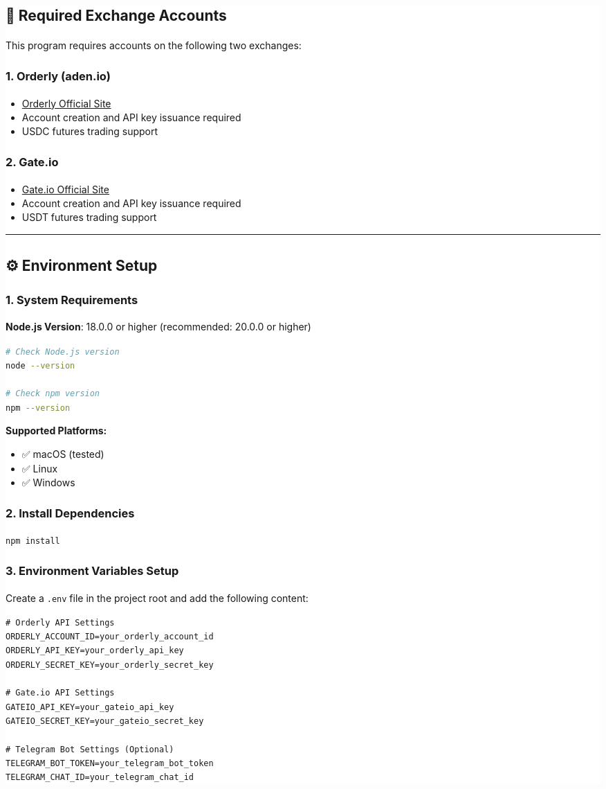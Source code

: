 
## 🏦 Required Exchange Accounts

This program requires accounts on the following two exchanges:

### 1. Orderly (aden.io)

- [Orderly Official Site](https://orderly.org/)
- Account creation and API key issuance required
- USDC futures trading support

### 2. Gate.io

- [Gate.io Official Site](https://www.gate.io/)
- Account creation and API key issuance required
- USDT futures trading support

---

## ⚙️ Environment Setup

### 1. System Requirements

**Node.js Version**: 18.0.0 or higher (recommended: 20.0.0 or higher)

```bash
# Check Node.js version
node --version

# Check npm version
npm --version
```

**Supported Platforms:**

- ✅ macOS (tested)
- ✅ Linux
- ✅ Windows

### 2. Install Dependencies

```bash
npm install
```

### 3. Environment Variables Setup

Create a `.env` file in the project root and add the following content:

```env
# Orderly API Settings
ORDERLY_ACCOUNT_ID=your_orderly_account_id
ORDERLY_API_KEY=your_orderly_api_key
ORDERLY_SECRET_KEY=your_orderly_secret_key

# Gate.io API Settings
GATEIO_API_KEY=your_gateio_api_key
GATEIO_SECRET_KEY=your_gateio_secret_key

# Telegram Bot Settings (Optional)
TELEGRAM_BOT_TOKEN=your_telegram_bot_token
TELEGRAM_CHAT_ID=your_telegram_chat_id
```
